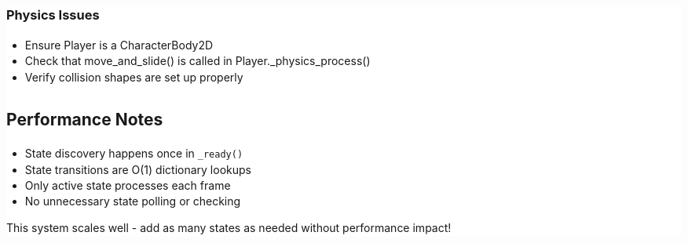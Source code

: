 ### Physics Issues  
- Ensure Player is a CharacterBody2D
- Check that move_and_slide() is called in Player._physics_process()
- Verify collision shapes are set up properly

## Performance Notes

- State discovery happens once in `_ready()`
- State transitions are O(1) dictionary lookups
- Only active state processes each frame
- No unnecessary state polling or checking

This system scales well - add as many states as needed without performance impact!